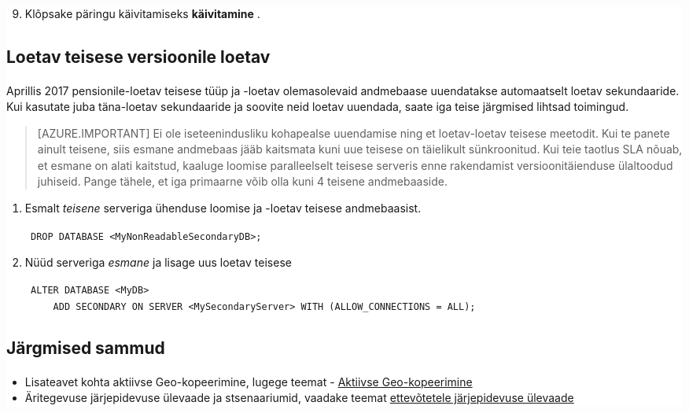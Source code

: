9. Klõpsake päringu käivitamiseks **käivitamine** .

## <a name="upgrade-a-non-readable-secondary-to-readable"></a>Loetav teisese versioonile loetav

Aprillis 2017 pensionile-loetav teisese tüüp ja -loetav olemasolevaid andmebaase uuendatakse automaatselt loetav sekundaaride. Kui kasutate juba täna-loetav sekundaaride ja soovite neid loetav uuendada, saate iga teise järgmised lihtsad toimingud.

> [AZURE.IMPORTANT] Ei ole iseteenindusliku kohapealse uuendamise ning et loetav-loetav teisese meetodit. Kui te panete ainult teisene, siis esmane andmebaas jääb kaitsmata kuni uue teisese on täielikult sünkroonitud. Kui teie taotlus SLA nõuab, et esmane on alati kaitstud, kaaluge loomise paralleelselt teisese serveris enne rakendamist versioonitäienduse ülaltoodud juhiseid. Pange tähele, et iga primaarne võib olla kuni 4 teisene andmebaaside.


1. Esmalt *teisene* serveriga ühenduse loomise ja -loetav teisese andmebaasist.  
        
        DROP DATABASE <MyNonReadableSecondaryDB>;

2. Nüüd serveriga *esmane* ja lisage uus loetav teisese

        ALTER DATABASE <MyDB>
            ADD SECONDARY ON SERVER <MySecondaryServer> WITH (ALLOW_CONNECTIONS = ALL);




## <a name="next-steps"></a>Järgmised sammud

- Lisateavet kohta aktiivse Geo-kopeerimine, lugege teemat - [Aktiivse Geo-kopeerimine](sql-database-geo-replication-overview.md)
- Äritegevuse järjepidevuse ülevaade ja stsenaariumid, vaadake teemat [ettevõtetele järjepidevuse ülevaade](sql-database-business-continuity.md)
